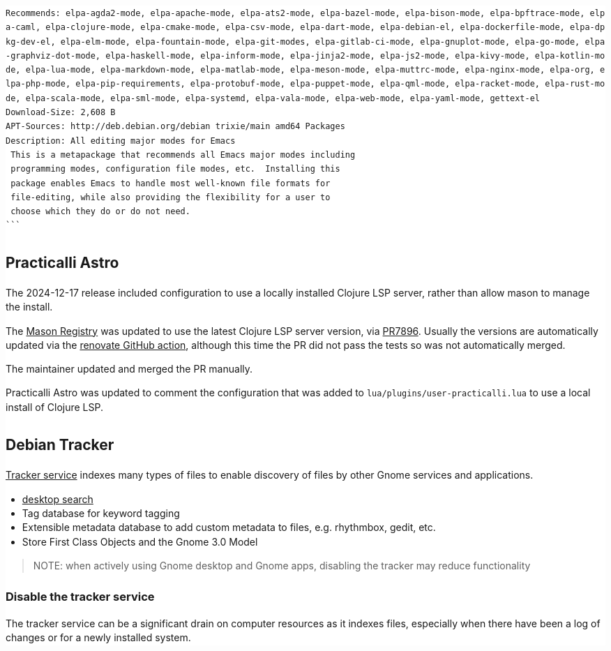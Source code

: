     Recommends: elpa-agda2-mode, elpa-apache-mode, elpa-ats2-mode, elpa-bazel-mode, elpa-bison-mode, elpa-bpftrace-mode, elpa-caml, elpa-clojure-mode, elpa-cmake-mode, elpa-csv-mode, elpa-dart-mode, elpa-debian-el, elpa-dockerfile-mode, elpa-dpkg-dev-el, elpa-elm-mode, elpa-fountain-mode, elpa-git-modes, elpa-gitlab-ci-mode, elpa-gnuplot-mode, elpa-go-mode, elpa-graphviz-dot-mode, elpa-haskell-mode, elpa-inform-mode, elpa-jinja2-mode, elpa-js2-mode, elpa-kivy-mode, elpa-kotlin-mode, elpa-lua-mode, elpa-markdown-mode, elpa-matlab-mode, elpa-meson-mode, elpa-muttrc-mode, elpa-nginx-mode, elpa-org, elpa-php-mode, elpa-pip-requirements, elpa-protobuf-mode, elpa-puppet-mode, elpa-qml-mode, elpa-racket-mode, elpa-rust-mode, elpa-scala-mode, elpa-sml-mode, elpa-systemd, elpa-vala-mode, elpa-web-mode, elpa-yaml-mode, gettext-el
    Download-Size: 2,608 B
    APT-Sources: http://deb.debian.org/debian trixie/main amd64 Packages
    Description: All editing major modes for Emacs
     This is a metapackage that recommends all Emacs major modes including
     programming modes, configuration file modes, etc.  Installing this
     package enables Emacs to handle most well-known file formats for
     file-editing, while also providing the flexibility for a user to
     choose which they do or do not need.
    ```


## Practicalli Astro

The 2024-12-17 release included configuration to use a locally installed Clojure LSP server, rather than allow mason to manage the install.

The [Mason Registry](https://mason-registry.dev/registry/list) was updated to use the latest Clojure LSP server version, via [PR7896](https://github.com/mason-org/mason-registry/pull/7896).   Usually the versions are automatically updated via the [renovate GitHub action](https://docs.renovatebot.com/modules/manager/github-actions/), although this time the PR did not pass the tests so was not automatically merged.

The maintainer updated and merged the PR manually.

Practicalli Astro was updated to comment the configuration that was added to `lua/plugins/user-practicalli.lua` to use a local install of Clojure LSP.


## Debian Tracker

[Tracker service](https://wiki.ubuntu.com/Tracker) indexes many types of files to enable discovery of files by other Gnome services and applications.

- [desktop search](https://wiki.ubuntu.com/IntegratedDesktopSearch)
- Tag database for keyword tagging
- Extensible metadata database to add custom metadata to files, e.g. rhythmbox, gedit, etc.
- Store First Class Objects and the Gnome 3.0 Model

> NOTE: when actively using Gnome desktop and Gnome apps, disabling the tracker may reduce functionality


### Disable the tracker service

The tracker service can be a significant drain on computer resources as it indexes files, especially when there have been a log of changes or for a newly installed system.

